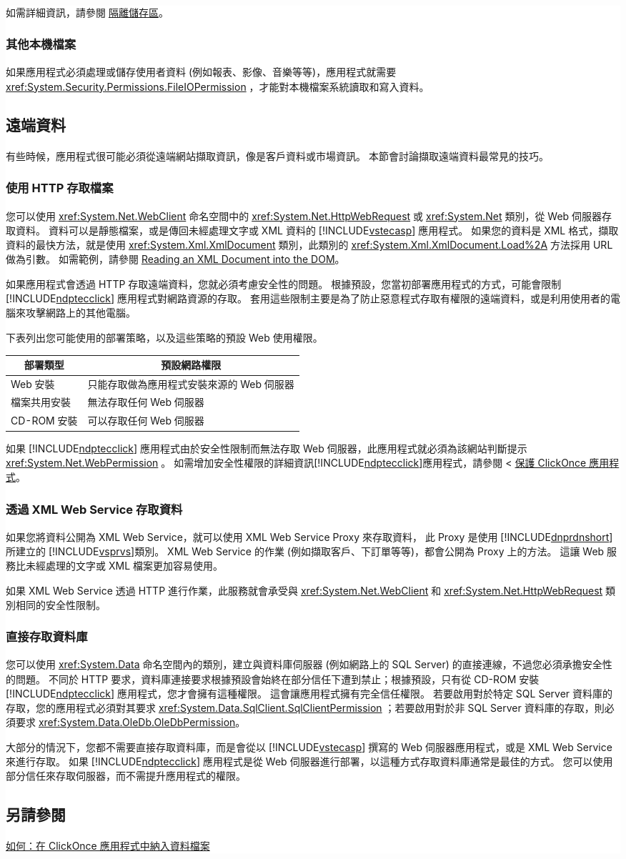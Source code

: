  如需詳細資訊，請參閱 [隔離儲存區](https://msdn.microsoft.com/library/aff939d7-9e49-46f2-a8cd-938d3020e94e)。  
  
### <a name="other-local-files"></a>其他本機檔案  
 如果應用程式必須處理或儲存使用者資料 (例如報表、影像、音樂等等)，應用程式就需要 <xref:System.Security.Permissions.FileIOPermission> ，才能對本機檔案系統讀取和寫入資料。  
  
## <a name="remote-data"></a>遠端資料  
 有些時候，應用程式很可能必須從遠端網站擷取資訊，像是客戶資料或市場資訊。 本節會討論擷取遠端資料最常見的技巧。  
  
### <a name="accessing-files-by-using-http"></a>使用 HTTP 存取檔案  
 您可以使用 <xref:System.Net.WebClient> 命名空間中的 <xref:System.Net.HttpWebRequest> 或 <xref:System.Net> 類別，從 Web 伺服器存取資料。 資料可以是靜態檔案，或是傳回未經處理文字或 XML 資料的 [!INCLUDE[vstecasp](../includes/vstecasp-md.md)] 應用程式。 如果您的資料是 XML 格式，擷取資料的最快方法，就是使用 <xref:System.Xml.XmlDocument> 類別，此類別的 <xref:System.Xml.XmlDocument.Load%2A> 方法採用 URL 做為引數。 如需範例，請參閱 [Reading an XML Document into the DOM](https://msdn.microsoft.com/library/a4fb291f-5630-49ba-a49a-5b66c3b71e49)。  
  
 如果應用程式會透過 HTTP 存取遠端資料，您就必須考慮安全性的問題。 根據預設，您當初部署應用程式的方式，可能會限制 [!INCLUDE[ndptecclick](../includes/ndptecclick-md.md)] 應用程式對網路資源的存取。 套用這些限制主要是為了防止惡意程式存取有權限的遠端資料，或是利用使用者的電腦來攻擊網路上的其他電腦。  
  
 下表列出您可能使用的部署策略，以及這些策略的預設 Web 使用權限。  
  
|部署類型|預設網路權限|  
|---------------------|---------------------------------|  
|Web 安裝|只能存取做為應用程式安裝來源的 Web 伺服器|  
|檔案共用安裝|無法存取任何 Web 伺服器|  
|CD-ROM 安裝|可以存取任何 Web 伺服器|  
  
 如果 [!INCLUDE[ndptecclick](../includes/ndptecclick-md.md)] 應用程式由於安全性限制而無法存取 Web 伺服器，此應用程式就必須為該網站判斷提示 <xref:System.Net.WebPermission> 。 如需增加安全性權限的詳細資訊[!INCLUDE[ndptecclick](../includes/ndptecclick-md.md)]應用程式，請參閱 <<c2> [ 保護 ClickOnce 應用程式](../deployment/securing-clickonce-applications.md)。  
  
### <a name="accessing-data-through-an-xml-web-service"></a>透過 XML Web Service 存取資料  
 如果您將資料公開為 XML Web Service，就可以使用 XML Web Service Proxy 來存取資料， 此 Proxy 是使用 [!INCLUDE[dnprdnshort](../includes/dnprdnshort-md.md)] 所建立的 [!INCLUDE[vsprvs](../includes/vsprvs-md.md)]類別。 XML Web Service 的作業 (例如擷取客戶、下訂單等等)，都會公開為 Proxy 上的方法。 這讓 Web 服務比未經處理的文字或 XML 檔案更加容易使用。  
  
 如果 XML Web Service 透過 HTTP 進行作業，此服務就會承受與 <xref:System.Net.WebClient> 和 <xref:System.Net.HttpWebRequest> 類別相同的安全性限制。  
  
### <a name="accessing-a-database-directly"></a>直接存取資料庫  
 您可以使用 <xref:System.Data> 命名空間內的類別，建立與資料庫伺服器 (例如網路上的 SQL Server) 的直接連線，不過您必須承擔安全性的問題。 不同於 HTTP 要求，資料庫連接要求根據預設會始終在部分信任下遭到禁止；根據預設，只有從 CD-ROM 安裝 [!INCLUDE[ndptecclick](../includes/ndptecclick-md.md)] 應用程式，您才會擁有這種權限。 這會讓應用程式擁有完全信任權限。 若要啟用對於特定 SQL Server 資料庫的存取，您的應用程式必須對其要求 <xref:System.Data.SqlClient.SqlClientPermission> ；若要啟用對於非 SQL Server 資料庫的存取，則必須要求 <xref:System.Data.OleDb.OleDbPermission>。  
  
 大部分的情況下，您都不需要直接存取資料庫，而是會從以 [!INCLUDE[vstecasp](../includes/vstecasp-md.md)] 撰寫的 Web 伺服器應用程式，或是 XML Web Service 來進行存取。 如果 [!INCLUDE[ndptecclick](../includes/ndptecclick-md.md)] 應用程式是從 Web 伺服器進行部署，以這種方式存取資料庫通常是最佳的方式。 您可以使用部分信任來存取伺服器，而不需提升應用程式的權限。  
  
## <a name="see-also"></a>另請參閱  
 [如何：在 ClickOnce 應用程式中納入資料檔案](../deployment/how-to-include-a-data-file-in-a-clickonce-application.md)
